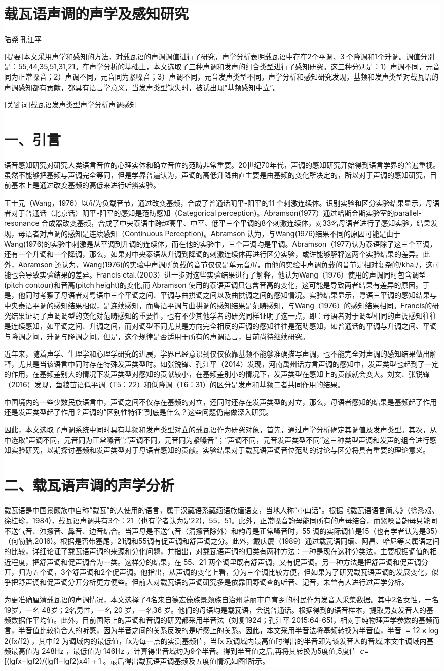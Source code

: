 # 载瓦语声调的声学及感知研究

陆尧 孔江平

[提要]本文采用声学和感知的方法，对载瓦语的声调调值进行了研究，声学分析表明载瓦语中存在2个平调、3 个降调和1个升调。调值分别是：55,44,35,51,31,21。在声学分析的基础上，本文选取了三种声调和发声的组合类型进行了感知研究。这三种分别是：1）声调不同，元音同为正常嗓音；2）声调不同，元音同为紧嗓音；3）声调不同，元音发声类型不同。声学分析和感知研究发现，基频和发声类型对载瓦语的声调感知都有贡献，都具有语言学意义，当发声类型缺失时，被试出现“基频感知中立”。

[关键词]载瓦语发声类型声学分析声调感知

# 一、引言

语音感知研究对研究人类语言音位的心理实体和确立音位的范畴非常重要。20世纪70年代，声调的感知研究开始得到语言学界的普遍重视。虽然不能够把基频与声调完全等同，但是学界普遍认为，声调的高低升降曲直主要是由基频的变化所决定的，所以对于声调的感知研究，目前基本上是通过改变基频的高低来进行听辨实验。

王士元（Wang，1976）以/i/为负载音节，通过改变基频，合成了普通话阴平-阳平的11 个刺激连续体。识别实验和区分实验结果显示，母语者对于普通话（北京话）阴平-阳平的感知是范畴感知（Categorical perception)。Abramson(1977）通过哈斯金斯实验室的parallel-resonance 合成器改变基频，合成了中央泰语中跨越高平、中平、低平三个平调的8个刺激连续体，对33名母语者进行了感知实验，结果发现，母语者对声调的感知是连续感知（Continuous Perception)。Abramson 认为，与Wang(1976)结果不同的原因可能是由于Wang(1976)的实验中刺激是从平调到升调的连续体，而在他的实验中，三个声调均是平调。Abramson（1977)认为泰语除了这三个平调，还有一个升调和一个降调，那么，如果对中央泰语从升调到降调的刺激连续体再进行区分实验，或许能够解释这两个实验结果的差异。此外，Abramson 还认为，Wang(1976)的实验中声调所负载的音节仅仅是单元音/i/，而他的实验中声调负载的音节是相对复杂的/kha:/，这可能也会导致实验结果的差异。Francis etal.(2003）进一步对这些实验结果进行了解释，他认为Wang（1976）使用的声调同时包含调型(pitch contour)和音高(pitch height)的变化,而 Abramson 使用的泰语声调只包含音高的变化，这可能是导致两者结果有差异的原因。于是，他同时考察了母语者对粤语中三个平调之间、平调与曲拱调之间以及曲拱调之间的感知情况。实验结果显示，粤语三平调的感知结果与中央泰语平调的感知结果相似，是连续感知，而粤语平调与曲拱调的感知结果是范畴感知，与Wang（1976）的感知结果相同。Francis的研究结果证明了声调调型的变化对范畴感知的重要性，也有不少其他学者的研究同样证明了这一点，即：母语者对于调型相同的声调感知往往是连续感知，如平调之间、升调之间，而对调型不同尤其是方向完全相反的声调的感知往往是范畴感知，如普通话的平调与升调之间、平调与降调之间，升调与降调之间。但是，这个规律是否适用于所有的声调语言，目前尚待继续研究。

近年来，随着声学、生理学和心理学研究的进展，学界已经意识到仅仅依靠基频不能够准确描写声调，也不能完全对声调的感知结果做出解释，尤其是当该语言中同时存在特殊发声类型时。如张锐锋、孔江平（2014）发现，河南禹州话方言声调的感知中，发声类型也起到了一定的作用，在基频差别大的情况下发声类型对感知的贡献较小，在基频差别小的情况下，发声类型在感知上的贡献就会变大。刘文、张锐锋（2016）发现，鱼粮苗语低平调（T5：22）和低降调（T6：31）的区分是发声和基频二者共同作用的结果。

中国境内的一些少数民族语言中，声调之间不仅存在基频的对立，还同时还存在发声类型的对立，那么，母语者感知的结果是基频起了作用还是发声类型起了作用？声调的“区别性特征”到底是什么？这些问题仍需做深入研究。

因此，本文选取了声调系统中同时具有基频和发声类型对立的载瓦语作为研究对象，首先，通过声学分析确定其调值及发声类型。其次，从中选取“声调不同，元音同为正常嗓音";“声调不同，元音同为紧嗓音"；“声调不同，元音发声类型不同”这三种类型声调和发声的组合进行感知实验研究，以期探讨基频和发声类型对于母语者感知的贡献。实验结果对于载瓦语声调音位范畴的讨论与区分将具有重要的理论意义。

# 二、载瓦语声调的声学分析

载瓦语是中国景颇族中自称“载瓦”的人使用的语言，属于汉藏语系藏缅语族缅语支，当地人称“小山话”。根据《载瓦语语言简志》（徐悉艰、徐桂珍，1984)，载瓦语声调共有3个：21（也有学者认为是22)，55，51。此外，正常嗓音韵母能同所有的声母结合，而紧嗓音韵母只能同不送气音、浊擦音、鼻音、边音结合。当声母是不送气音（清擦音除外）和韵母是正常嗓音时，55 调的实际调值是15（也有学者认为是35）（何勒腊,2016)。根据是否带塞尾，21调和55调有促声调和舒声调之分。此外，戴庆厦（1989）通过载瓦语同缅、阿昌、哈尼等亲属语之间的比较，详细论证了载瓦语声调的来源和分化问题，并指出，对载瓦语声调的归类有两种方法：一种是现在这种分类法，主要根据调值的相近程度，把舒声调和促声调合为一类。这样分的结果，在 55、21 两个调里既有舒声调，又有促声调。另一种方法是把舒声调和促声调分开，归为五个调，3个舒声调和2个促声调。他指出，从声调的变化上看，分为三个调比较方便，但如果为了研究载瓦语声调的发展变化，似乎把舒声调和促声调分开分析更方便些。但前人对载瓦语的声调研究多是依靠田野调查的听音、记音，未曾有人进行过声学分析。

为更准确厘清载瓦语的声调情况，本文选择了4名来自德宏傣族景颇族自治州瑞丽市户育乡的村民作为发音人采集数据。其中2名女性，一名19岁，一名 48岁；2名男性，一名 20 岁，一名36 岁。他们的母语均是载瓦语，会说普通话。根据得到的语音样本，提取男女发音人的基频数据作平均值。此外，目前国际上的声调和音调的研究都采用半音法（刘复1924；孔江平 2015:64-65)，相对于纯物理声学参数的基频而言，半音值比较符合人的听感，因为半音之间的关系反映的是听感上的关系。因此，本文采用半音法将基频转换为半音值，半音 $= 1 2 \times \log 2 ( \mathrm { f x } / \mathrm { f } 2 )$ ，其中f2 为调域内的最低值，fx为每一点的实测基频值，当fx 取调域内最高值时得出的半音即为该发音人的音域,本文中调域内基频最高值为 $2 4 8 \mathrm { { H z } }$ ，最低值为 $1 4 6 \mathrm { H z }$ ，计算得出音域约为9个半音。得到半音值之后,再将其转换为5度值,5度值 $\ c =$ [(lgfx$- \mathrm { l g f } 2 ) / ( \mathrm { l g f } 1 \mathrm { - l g f } 2 ) \mathrm { x } 4 ] + 1$ 。最后得出载瓦语声调基频及五度值情况如图1所示。
